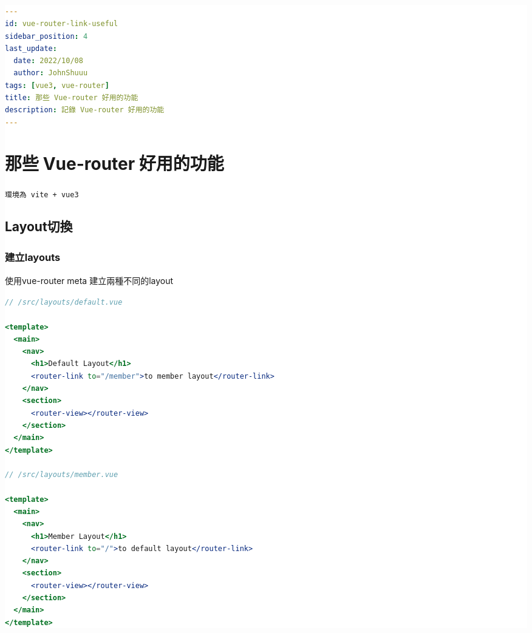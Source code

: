 ```yaml
---
id: vue-router-link-useful
sidebar_position: 4
last_update:
  date: 2022/10/08
  author: JohnShuuu
tags: [vue3, vue-router]
title: 那些 Vue-router 好用的功能
description: 記錄 Vue-router 好用的功能
---
```

# 那些 Vue-router 好用的功能 
`環境為 vite + vue3`
## Layout切換

### 建立layouts

使用vue-router meta 建立兩種不同的layout

```jsx
// /src/layouts/default.vue

<template>
  <main>
    <nav>
      <h1>Default Layout</h1>
      <router-link to="/member">to member layout</router-link>
    </nav>
    <section>
      <router-view></router-view>
    </section>
  </main>
</template>

// /src/layouts/member.vue

<template>
  <main>
    <nav>
      <h1>Member Layout</h1>
      <router-link to="/">to default layout</router-link>
    </nav>
    <section>
      <router-view></router-view>
    </section>
  </main>
</template>

```
